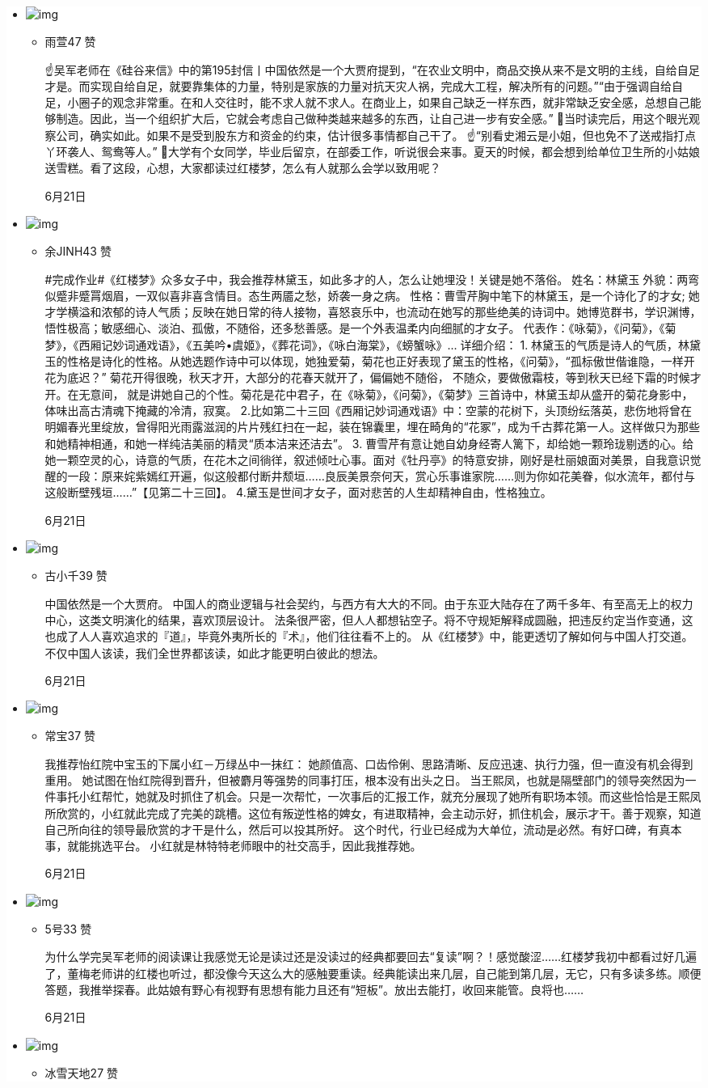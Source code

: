 - ![img](https://piccdn.umiwi.com/uploader/avatar/2020-04-19/17a6f7c344400000.jpeg)

  - 雨萱47 赞

    ☝️吴军老师在《硅谷来信》中的第195封信丨中国依然是一个大贾府提到，“在农业文明中，商品交换从来不是文明的主线，自给自足才是。而实现自给自足，就要靠集体的力量，特别是家族的力量对抗天灾人祸，完成大工程，解决所有的问题。”“由于强调自给自足，小圈子的观念非常重。在和人交往时，能不求人就不求人。在商业上，如果自己缺乏一样东西，就非常缺乏安全感，总想自己能够制造。因此，当一个组织扩大后，它就会考虑自己做种类越来越多的东西，让自己进一步有安全感。” 🚩当时读完后，用这个眼光观察公司，确实如此。如果不是受到股东方和资金的约束，估计很多事情都自己干了。 ☝️“别看史湘云是小姐，但也免不了送戒指打点丫环袭人、鸳鸯等人。” 🚩大学有个女同学，毕业后留京，在部委工作，听说很会来事。夏天的时候，都会想到给单位卫生所的小姑娘送雪糕。看了这段，心想，大家都读过红楼梦，怎么有人就那么会学以致用呢？

    6月21日

- ![img](https://piccdn2.umiwi.com/avatar/iget/11501196-1587369466.jpeg)

  - 余JINH43 赞

    #完成作业#《红楼梦》众多女子中，我会推荐林黛玉，如此多才的人，怎么让她埋没！关键是她不落俗。 姓名：林黛玉 外貌：两弯似蹙非蹙罥烟眉，一双似喜非喜含情目。态生两靥之愁，娇袭一身之病。 性格：曹雪芹胸中笔下的林黛玉，是一个诗化了的才女; 她才学横溢和浓郁的诗人气质；反映在她日常的待人接物，喜怒哀乐中，也流动在她写的那些绝美的诗词中。她博览群书，学识渊博，悟性极高；敏感细心、淡泊、孤傲，不随俗，还多愁善感。是一个外表温柔内向细腻的才女子。 代表作：《咏菊》，《问菊》，《菊梦》，《西厢记妙词通戏语》，《五美吟•虞姬》，《葬花词》，《咏白海棠》，《螃蟹咏》... 详细介绍： 1. 林黛玉的气质是诗人的气质，林黛玉的性格是诗化的性格。从她选题作诗中可以体现，她独爱菊，菊花也正好表现了黛玉的性格，《问菊》，“孤标傲世偕谁隐，一样开花为底迟？” 菊花开得很晚，秋天才开，大部分的花春天就开了，偏偏她不随俗， 不随众，要做傲霜枝，等到秋天已经下霜的时候才开。在无意间， 就是讲她自己的个性。菊花是花中君子，在《咏菊》，《问菊》，《菊梦》三首诗中，林黛玉却从盛开的菊花身影中，体味出高古清魂下掩藏的冷清，寂寞。 2.比如第二十三回《西厢记妙词通戏语》中：空蒙的花树下，头顶纷纭落英，悲伤地将曾在明媚春光里绽放，曾得阳光雨露滋润的片片残红扫在一起，装在锦囊里，埋在畸角的“花冢”，成为千古葬花第一人。这样做只为那些和她精神相通，和她一样纯洁美丽的精灵“质本洁来还洁去”。 3. 曹雪芹有意让她自幼身经寄人篱下，却给她一颗玲珑剔透的心。给她一颗空灵的心，诗意的气质，在花木之间徜徉，叙述倾吐心事。面对《牡丹亭》的特意安排，刚好是杜丽娘面对美景，自我意识觉醒的一段：原来姹紫嫣红开遍，似这般都付断井颓垣……良辰美景奈何天，赏心乐事谁家院……则为你如花美眷，似水流年，都付与这般断壁残垣……”【见第二十三回】。 4.黛玉是世间才女子，面对悲苦的人生却精神自由，性格独立。

    6月21日

- ![img](https://piccdn2.umiwi.com/avatar/iget/11237342-1522459137.jpeg)

  - 古小千39 赞

    中国依然是一个大贾府。 中国人的商业逻辑与社会契约，与西方有大大的不同。由于东亚大陆存在了两千多年、有至高无上的权力中心，这类文明演化的结果，喜欢顶层设计。 法条很严密，但人人都想钻空子。将不守规矩解释成圆融，把违反约定当作变通，这也成了人人喜欢追求的『道』，毕竟外夷所长的『术』，他们往往看不上的。 从《红楼梦》中，能更透切了解如何与中国人打交道。不仅中国人该读，我们全世界都该读，如此才能更明白彼此的想法。

    6月21日

- ![img](https://imgosscdn.igetget.com/uploader/image/avatar/2020060709/1708852885606891525)

  - 常宝37 赞

    我推荐怡红院中宝玉的下属小红－万绿丛中一抹红： 她颜值高、口齿伶俐、思路清晰、反应迅速、执行力强，但一直没有机会得到重用。 她试图在怡红院得到晋升，但被麝月等强势的同事打压，根本没有出头之日。 当王熙凤，也就是隔壁部门的领导突然因为一件事托小红帮忙，她就及时抓住了机会。只是一次帮忙，一次事后的汇报工作，就充分展现了她所有职场本领。而这些恰恰是王熙凤所欣赏的，小红就此完成了完美的跳槽。这位有叛逆性格的婢女，有进取精神，会主动示好，抓住机会，展示才干。善于观察，知道自己所向往的领导最欣赏的才干是什么，然后可以投其所好。 这个时代，行业已经成为大单位，流动是必然。有好口碑，有真本事，就能挑选平台。 小红就是林特特老师眼中的社交高手，因此我推荐她。

    6月21日

- ![img](https://piccdn2.umiwi.com/avatar/iget/649344-1493033578.jpeg)

  - 5号33 赞

    为什么学完吴军老师的阅读课让我感觉无论是读过还是没读过的经典都要回去“复读”啊？！感觉酸涩……红楼梦我初中都看过好几遍了，董梅老师讲的红楼也听过，都没像今天这么大的感触要重读。经典能读出来几层，自己能到第几层，无它，只有多读多练。顺便答题，我推举探春。此姑娘有野心有视野有思想有能力且还有“短板”。放出去能打，收回来能管。良将也……

    6月21日

- ![img](https://piccdn2.umiwi.com/avatar/iget/26143781-1489474875.jpeg)

  - 冰雪天地27 赞
